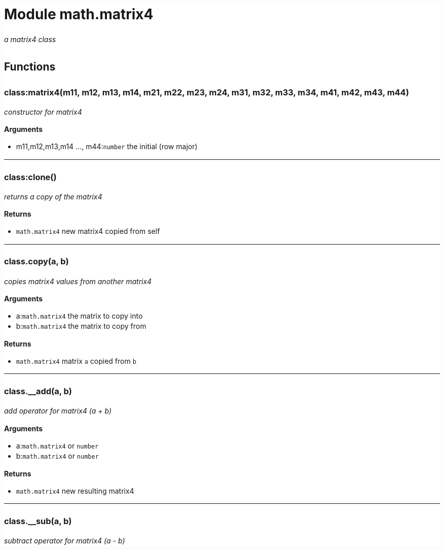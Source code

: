 # Module math.matrix4
_a matrix4 class_

## Functions

### class:matrix4(m11, m12, m13, m14, m21, m22, m23, m24, m31, m32, m33, m34, m41, m42, m43, m44)

_constructor for matrix4_

**Arguments**
  - m11,m12,m13,m14 ..., m44:`number` the initial (row major)

---

### class:clone()

_returns a copy of the matrix4_

**Returns**
  - `math.matrix4` new matrix4 copied from self

---

### class.copy(a, b)

_copies matrix4 values from another matrix4_

**Arguments**
  - a:`math.matrix4` the matrix to copy into
  - b:`math.matrix4` the matrix to copy from

**Returns**
  - `math.matrix4` matrix `a` copied from `b`

---

### class.__add(a, b)

_add operator for matrix4 (a + b)_

**Arguments**
  - a:`math.matrix4` or `number`
  - b:`math.matrix4` or `number`

**Returns**
  - `math.matrix4` new resulting matrix4

---

### class.__sub(a, b)

_subtract operator for matrix4 (a - b)_
